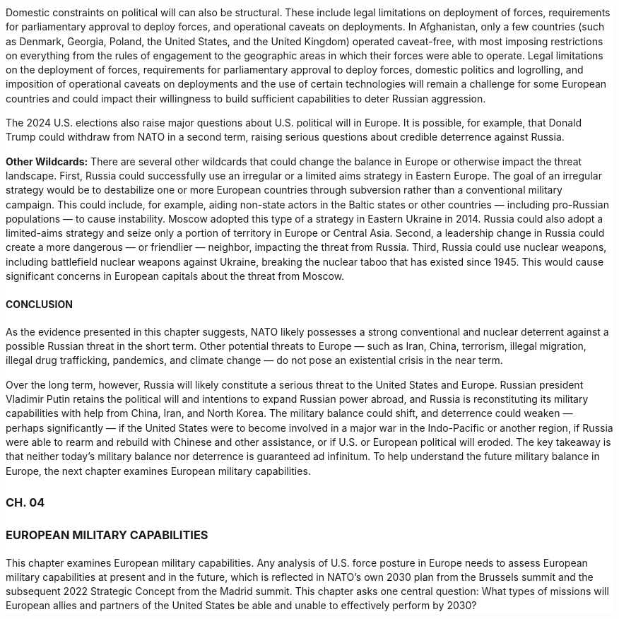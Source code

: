 Domestic constraints on political will can also be structural. These include legal limitations on deployment of forces, requirements for parliamentary approval to deploy forces, and operational caveats on deployments. In Afghanistan, only a few countries (such as Denmark, Georgia, Poland, the United States, and the United Kingdom) operated caveat-free, with most imposing restrictions on everything from the rules of engagement to the geographic areas in which their forces were able to operate. Legal limitations on the deployment of forces, requirements for parliamentary approval to deploy forces, domestic politics and logrolling, and imposition of operational caveats on deployments and the use of certain technologies will remain a challenge for some European countries and could impact their willingness to build sufficient capabilities to deter Russian aggression.

The 2024 U.S. elections also raise major questions about U.S. political will in Europe. It is possible, for example, that Donald Trump could withdraw from NATO in a second term, raising serious questions about credible deterrence against Russia.

__Other Wildcards:__ There are several other wildcards that could change the balance in Europe or otherwise impact the threat landscape. First, Russia could successfully use an irregular or a limited aims strategy in Eastern Europe. The goal of an irregular strategy would be to destabilize one or more European countries through subversion rather than a conventional military campaign. This could include, for example, aiding non-state actors in the Baltic states or other countries — including pro-Russian populations — to cause instability. Moscow adopted this type of a strategy in Eastern Ukraine in 2014. Russia could also adopt a limited-aims strategy and seize only a portion of territory in Europe or Central Asia. Second, a leadership change in Russia could create a more dangerous — or friendlier — neighbor, impacting the threat from Russia. Third, Russia could use nuclear weapons, including battlefield nuclear weapons against Ukraine, breaking the nuclear taboo that has existed since 1945. This would cause significant concerns in European capitals about the threat from Moscow.

#### CONCLUSION

As the evidence presented in this chapter suggests, NATO likely possesses a strong conventional and nuclear deterrent against a possible Russian threat in the short term. Other potential threats to Europe — such as Iran, China, terrorism, illegal migration, illegal drug trafficking, pandemics, and climate change — do not pose an existential crisis in the near term.

Over the long term, however, Russia will likely constitute a serious threat to the United States and Europe. Russian president Vladimir Putin retains the political will and intentions to expand Russian power abroad, and Russia is reconstituting its military capabilities with help from China, Iran, and North Korea. The military balance could shift, and deterrence could weaken — perhaps significantly — if the United States were to become involved in a major war in the Indo-Pacific or another region, if Russia were able to rearm and rebuild with Chinese and other assistance, or if U.S. or European political will eroded. The key takeaway is that neither today’s military balance nor deterrence is guaranteed ad infinitum. To help understand the future military balance in Europe, the next chapter examines European military capabilities.


### CH. 04
### EUROPEAN MILITARY CAPABILITIES

This chapter examines European military capabilities. Any analysis of U.S. force posture in Europe needs to assess European military capabilities at present and in the future, which is reflected in NATO’s own 2030 plan from the Brussels summit and the subsequent 2022 Strategic Concept from the Madrid summit. This chapter asks one central question: What types of missions will European allies and partners of the United States be able and unable to effectively perform by 2030?
